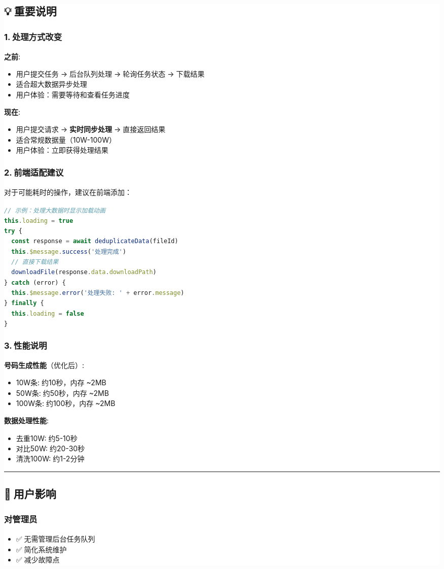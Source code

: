 
## 💡 重要说明

### 1. 处理方式改变

**之前**:
- 用户提交任务 → 后台队列处理 → 轮询任务状态 → 下载结果
- 适合超大数据异步处理
- 用户体验：需要等待和查看任务进度

**现在**:
- 用户提交请求 → **实时同步处理** → 直接返回结果
- 适合常规数据量（10W-100W）
- 用户体验：立即获得处理结果

### 2. 前端适配建议

对于可能耗时的操作，建议在前端添加：

```javascript
// 示例：处理大数据时显示加载动画
this.loading = true
try {
  const response = await deduplicateData(fileId)
  this.$message.success('处理完成')
  // 直接下载结果
  downloadFile(response.data.downloadPath)
} catch (error) {
  this.$message.error('处理失败: ' + error.message)
} finally {
  this.loading = false
}
```

### 3. 性能说明

**号码生成性能**（优化后）:
- 10W条: 约10秒，内存 ~2MB
- 50W条: 约50秒，内存 ~2MB
- 100W条: 约100秒，内存 ~2MB

**数据处理性能**:
- 去重10W: 约5-10秒
- 对比50W: 约20-30秒
- 清洗100W: 约1-2分钟

---

## 🎯 用户影响

### 对管理员
- ✅ 无需管理后台任务队列
- ✅ 简化系统维护
- ✅ 减少故障点
